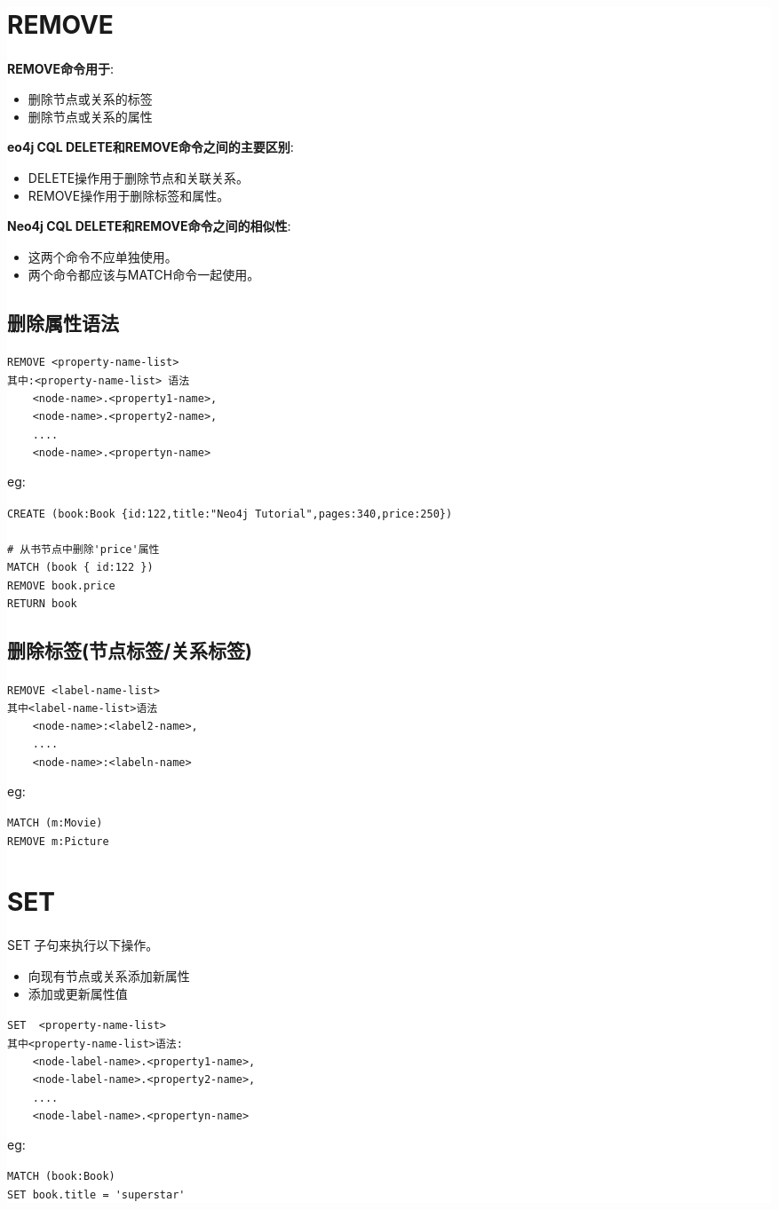 # REMOVE
**REMOVE命令用于**:
* 删除节点或关系的标签
* 删除节点或关系的属性

**eo4j CQL DELETE和REMOVE命令之间的主要区别**:
* DELETE操作用于删除节点和关联关系。
* REMOVE操作用于删除标签和属性。

**Neo4j CQL DELETE和REMOVE命令之间的相似性**:
* 这两个命令不应单独使用。
* 两个命令都应该与MATCH命令一起使用。


## 删除属性语法
```
REMOVE <property-name-list>
其中:<property-name-list> 语法
    <node-name>.<property1-name>,
    <node-name>.<property2-name>,
    ....
    <node-name>.<propertyn-name>
```
eg:
```
CREATE (book:Book {id:122,title:"Neo4j Tutorial",pages:340,price:250}) 

# 从书节点中删除'price'属性
MATCH (book { id:122 })
REMOVE book.price
RETURN book
```

## 删除标签(节点标签/关系标签)
```
REMOVE <label-name-list>
其中<label-name-list>语法
    <node-name>:<label2-name>,
    ....
    <node-name>:<labeln-name>
```
eg:
```
MATCH (m:Movie) 
REMOVE m:Picture
```

# SET
SET 子句来执行以下操作。
* 向现有节点或关系添加新属性
* 添加或更新属性值
```
SET  <property-name-list>
其中<property-name-list>语法:
    <node-label-name>.<property1-name>,
    <node-label-name>.<property2-name>,
    ....
    <node-label-name>.<propertyn-name>
```
eg:
```
MATCH (book:Book)
SET book.title = 'superstar'
```